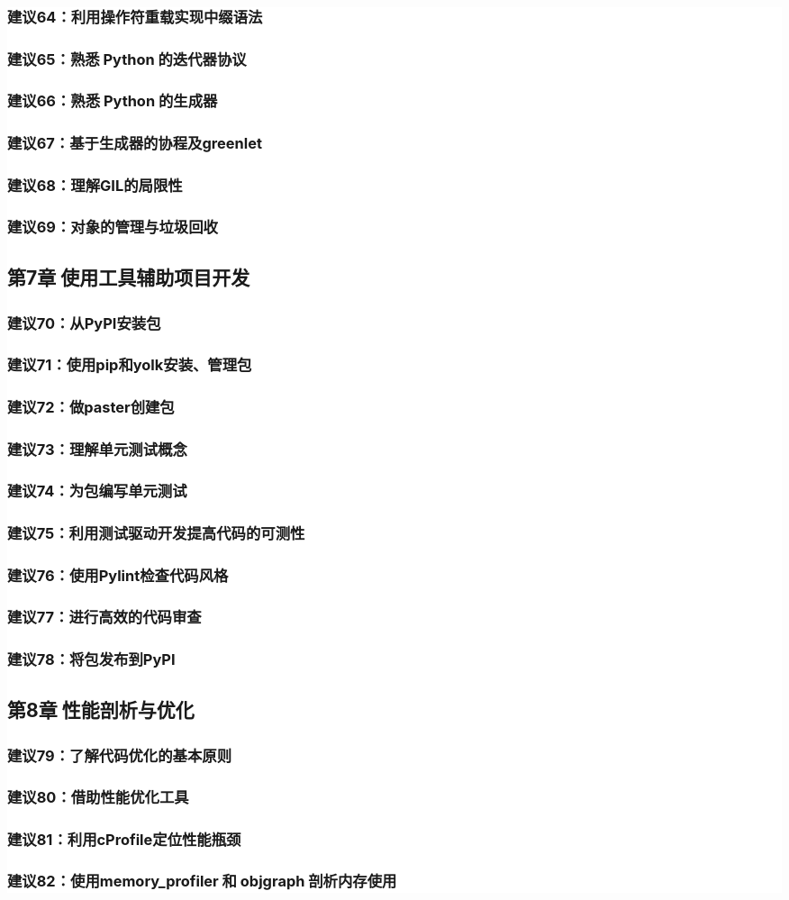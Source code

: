 ### 建议64：利用操作符重载实现中缀语法

### 建议65：熟悉 Python 的迭代器协议

### 建议66：熟悉 Python 的生成器

### 建议67：基于生成器的协程及greenlet

### 建议68：理解GIL的局限性

### 建议69：对象的管理与垃圾回收

### 

## 第7章 使用工具辅助项目开发

### 建议70：从PyPI安装包

### 建议71：使用pip和yolk安装、管理包

### 建议72：做paster创建包

### 建议73：理解单元测试概念

### 建议74：为包编写单元测试

### 建议75：利用测试驱动开发提高代码的可测性

### 建议76：使用Pylint检查代码风格

### 建议77：进行高效的代码审查

### 建议78：将包发布到PyPI



## 第8章 性能剖析与优化

### 建议79：了解代码优化的基本原则

### 建议80：借助性能优化工具

### 建议81：利用cProfile定位性能瓶颈

### 建议82：使用memory_profiler 和 objgraph 剖析内存使用
